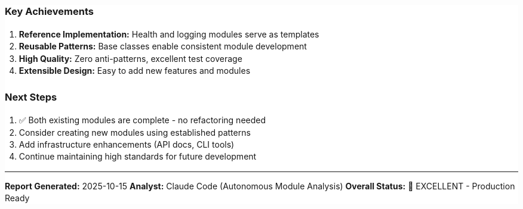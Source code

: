 ### Key Achievements

1. **Reference Implementation:** Health and logging modules serve as templates
2. **Reusable Patterns:** Base classes enable consistent module development
3. **High Quality:** Zero anti-patterns, excellent test coverage
4. **Extensible Design:** Easy to add new features and modules

### Next Steps

1. ✅ Both existing modules are complete - no refactoring needed
2. Consider creating new modules using established patterns
3. Add infrastructure enhancements (API docs, CLI tools)
4. Continue maintaining high standards for future development

---

**Report Generated:** 2025-10-15
**Analyst:** Claude Code (Autonomous Module Analysis)
**Overall Status:** 🎉 EXCELLENT - Production Ready
